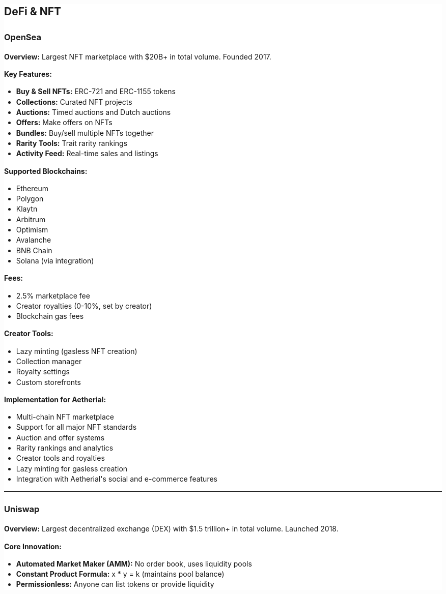 
## DeFi & NFT

### OpenSea

**Overview:** Largest NFT marketplace with $20B+ in total volume. Founded 2017.

**Key Features:**
- **Buy & Sell NFTs:** ERC-721 and ERC-1155 tokens
- **Collections:** Curated NFT projects
- **Auctions:** Timed auctions and Dutch auctions
- **Offers:** Make offers on NFTs
- **Bundles:** Buy/sell multiple NFTs together
- **Rarity Tools:** Trait rarity rankings
- **Activity Feed:** Real-time sales and listings

**Supported Blockchains:**
- Ethereum
- Polygon
- Klaytn
- Arbitrum
- Optimism
- Avalanche
- BNB Chain
- Solana (via integration)

**Fees:**
- 2.5% marketplace fee
- Creator royalties (0-10%, set by creator)
- Blockchain gas fees

**Creator Tools:**
- Lazy minting (gasless NFT creation)
- Collection manager
- Royalty settings
- Custom storefronts

**Implementation for Aetherial:**
- Multi-chain NFT marketplace
- Support for all major NFT standards
- Auction and offer systems
- Rarity rankings and analytics
- Creator tools and royalties
- Lazy minting for gasless creation
- Integration with Aetherial's social and e-commerce features

---

### Uniswap

**Overview:** Largest decentralized exchange (DEX) with $1.5 trillion+ in total volume. Launched 2018.

**Core Innovation:**
- **Automated Market Maker (AMM):** No order book, uses liquidity pools
- **Constant Product Formula:** x * y = k (maintains pool balance)
- **Permissionless:** Anyone can list tokens or provide liquidity
